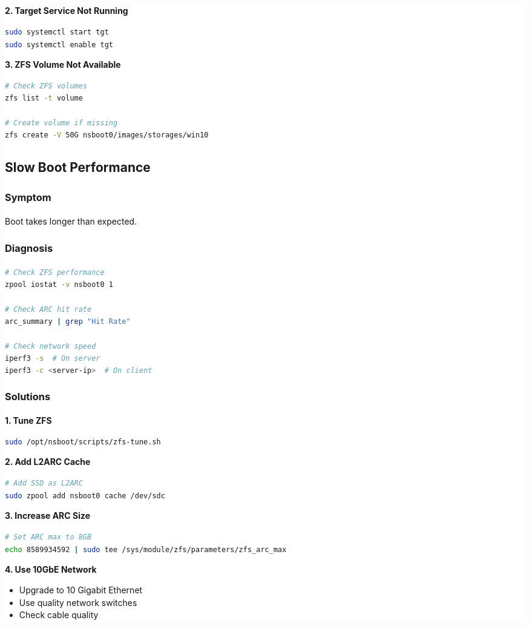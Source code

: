 **2. Target Service Not Running**
```bash
sudo systemctl start tgt
sudo systemctl enable tgt
```

**3. ZFS Volume Not Available**
```bash
# Check ZFS volumes
zfs list -t volume

# Create volume if missing
zfs create -V 50G nsboot0/images/storages/win10
```

## Slow Boot Performance

### Symptom
Boot takes longer than expected.

### Diagnosis
```bash
# Check ZFS performance
zpool iostat -v nsboot0 1

# Check ARC hit rate
arc_summary | grep "Hit Rate"

# Check network speed
iperf3 -s  # On server
iperf3 -c <server-ip>  # On client
```

### Solutions

**1. Tune ZFS**
```bash
sudo /opt/nsboot/scripts/zfs-tune.sh
```

**2. Add L2ARC Cache**
```bash
# Add SSD as L2ARC
sudo zpool add nsboot0 cache /dev/sdc
```

**3. Increase ARC Size**
```bash
# Set ARC max to 8GB
echo 8589934592 | sudo tee /sys/module/zfs/parameters/zfs_arc_max
```

**4. Use 10GbE Network**
- Upgrade to 10 Gigabit Ethernet
- Use quality network switches
- Check cable quality
